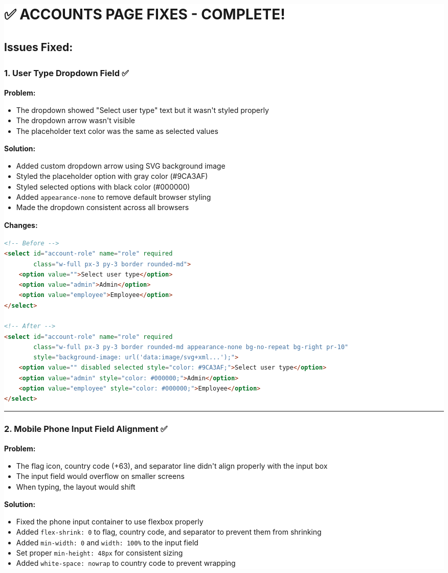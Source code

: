 # ✅ ACCOUNTS PAGE FIXES - COMPLETE!

## **Issues Fixed:**

### **1. User Type Dropdown Field ✅**

**Problem:**
- The dropdown showed "Select user type" text but it wasn't styled properly
- The dropdown arrow wasn't visible
- The placeholder text color was the same as selected values

**Solution:**
- Added custom dropdown arrow using SVG background image
- Styled the placeholder option with gray color (#9CA3AF)
- Styled selected options with black color (#000000)
- Added `appearance-none` to remove default browser styling
- Made the dropdown consistent across all browsers

**Changes:**
```html
<!-- Before -->
<select id="account-role" name="role" required
        class="w-full px-3 py-3 border rounded-md">
    <option value="">Select user type</option>
    <option value="admin">Admin</option>
    <option value="employee">Employee</option>
</select>

<!-- After -->
<select id="account-role" name="role" required
        class="w-full px-3 py-3 border rounded-md appearance-none bg-no-repeat bg-right pr-10"
        style="background-image: url('data:image/svg+xml...');">
    <option value="" disabled selected style="color: #9CA3AF;">Select user type</option>
    <option value="admin" style="color: #000000;">Admin</option>
    <option value="employee" style="color: #000000;">Employee</option>
</select>
```

---

### **2. Mobile Phone Input Field Alignment ✅**

**Problem:**
- The flag icon, country code (+63), and separator line didn't align properly with the input box
- The input field would overflow on smaller screens
- When typing, the layout would shift

**Solution:**
- Fixed the phone input container to use flexbox properly
- Added `flex-shrink: 0` to flag, country code, and separator to prevent them from shrinking
- Added `min-width: 0` and `width: 100%` to the input field
- Set proper `min-height: 48px` for consistent sizing
- Added `white-space: nowrap` to country code to prevent wrapping
